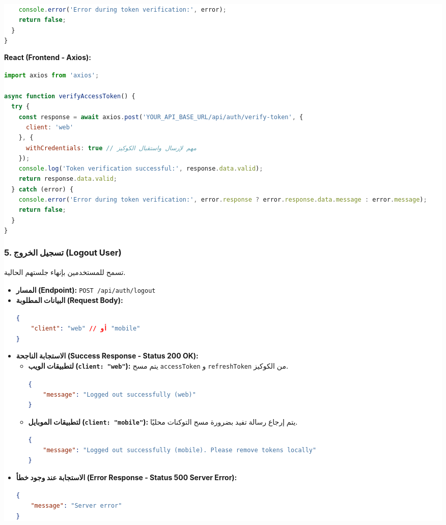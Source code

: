 ```javascript
    console.error('Error during token verification:', error);
    return false;
  }
}
```

**React (Frontend - Axios):**

```javascript
import axios from 'axios';

async function verifyAccessToken() {
  try {
    const response = await axios.post('YOUR_API_BASE_URL/api/auth/verify-token', {
      client: 'web'
    }, {
      withCredentials: true // مهم لإرسال واستقبال الكوكيز
    });
    console.log('Token verification successful:', response.data.valid);
    return response.data.valid;
  } catch (error) {
    console.error('Error during token verification:', error.response ? error.response.data.message : error.message);
    return false;
  }
}
```

### 5. تسجيل الخروج (Logout User)

تسمح للمستخدمين بإنهاء جلستهم الحالية.

-   **المسار (Endpoint):** `POST /api/auth/logout`
-   **البيانات المطلوبة (Request Body):**
    ```json
    {
        "client": "web" // أو "mobile"
    }
    ```
-   **الاستجابة الناجحة (Success Response - Status 200 OK):**
    -   **لتطبيقات الويب (`client: "web"`):** يتم مسح `accessToken` و `refreshToken` من الكوكيز.
        ```json
        {
            "message": "Logged out successfully (web)"
        }
        ```
    -   **لتطبيقات الموبايل (`client: "mobile"`):** يتم إرجاع رسالة تفيد بضرورة مسح التوكنات محليًا.
        ```json
        {
            "message": "Logged out successfully (mobile). Please remove tokens locally"
        }
        ```
-   **الاستجابة عند وجود خطأ (Error Response - Status 500 Server Error):**
    ```json
    {
        "message": "Server error"
    }
    ```
